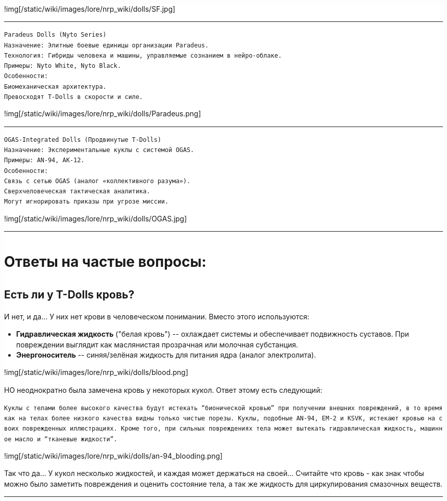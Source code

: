 !img[/static/wiki/images/lore/nrp_wiki/dolls/SF.jpg]

---

```
Paradeus Dolls (Nyto Series)
Назначение: Элитные боевые единицы организации Paradeus.
Технология: Гибриды человека и машины, управляемые сознанием в нейро-облаке.
Примеры: Nyto White, Nyto Black.
Особенности:
Биомеханическая архитектура.
Превосходят T-Dolls в скорости и силе.
```

!img[/static/wiki/images/lore/nrp_wiki/dolls/Paradeus.png]

---

```
OGAS-Integrated Dolls (Продвинутые T-Dolls)
Назначение: Экспериментальные куклы с системой OGAS.
Примеры: AN-94, AK-12.
Особенности:
Связь с сетью OGAS (аналог «коллективного разума»).
Сверхчеловеческая тактическая аналитика.
Могут игнорировать приказы при угрозе миссии.
```

!img[/static/wiki/images/lore/nrp_wiki/dolls/OGAS.jpg]

---

# Ответы на частые вопросы:

## **Есть ли у T-Dolls кровь?**
И нет, и да...
У них нет крови в человеческом понимании. Вместо этого используются:
- **Гидравлическая жидкость** ("белая кровь") -- охлаждает системы и обеспечивает подвижность суставов. При повреждении выглядит как маслянистая прозрачная или молочная субстанция.
- **Энергоноситель** -- синяя/зелёная жидкость для питания ядра (аналог электролита).

!img[/static/wiki/images/lore/nrp_wiki/dolls/blood.png]

НО неоднократно была замечена кровь у некоторых кукол. Ответ этому есть следующий:
```
Куклы с телами более высокого качества будут истекать “бионической кровью” при получении внешних повреждений, в то время как на телах более низкого качества видны только чистые порезы. Куклы, подобные AN-94, EM-2 и KSVK, истекают кровью на своих поврежденных иллюстрациях. Кроме того, при сильных повреждениях тела может вытекать гидравлическая жидкость, машинное масло и “тканевые жидкости”.
```

!img[/static/wiki/images/lore/nrp_wiki/dolls/an-94_blooding.png]

Так что да... У кукол несколько жидкостей, и каждая может держаться на своей... Считайте что кровь - как знак чтобы можно было заметить повреждения и оценить состояние тела, а так же жидкость для циркулирования смазочных веществ.

---